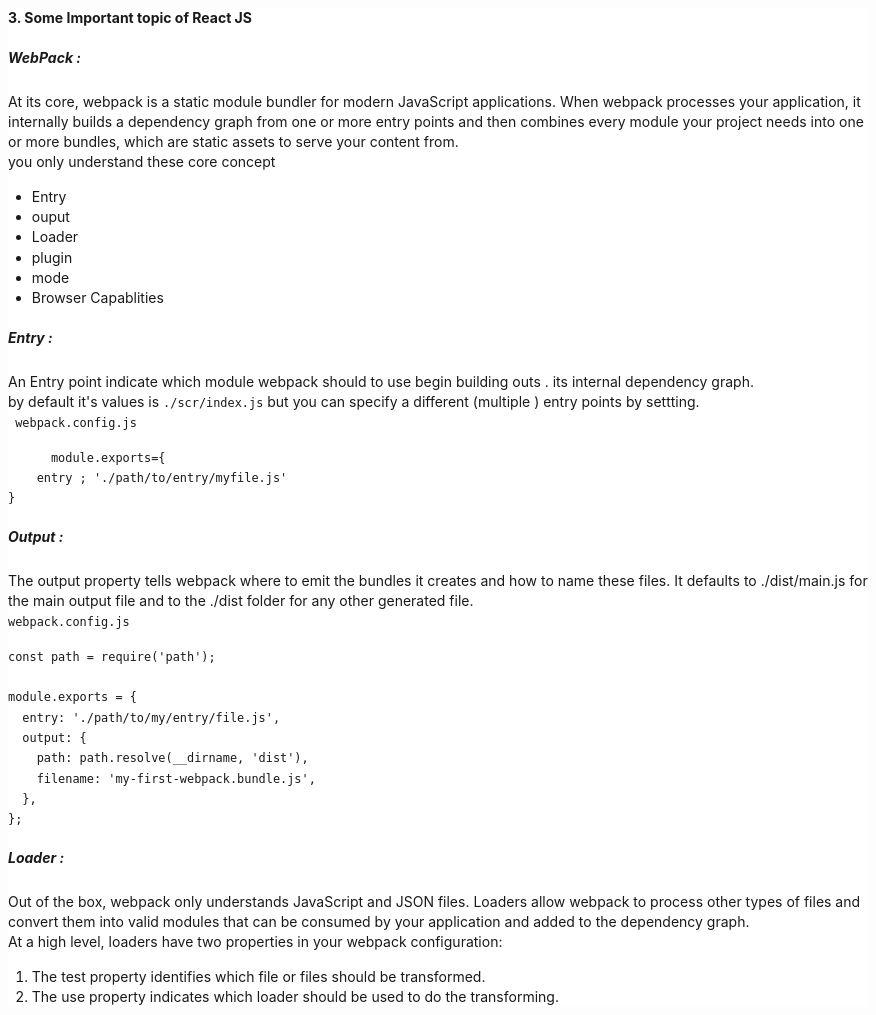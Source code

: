 
#### 3.  Some Important topic of React JS  
##### WebPack :  
At its core, webpack is a static module bundler for modern JavaScript applications. When webpack processes your application, it internally builds a dependency graph from one or more entry points and then combines every module your project needs into one or more bundles, which are static assets to serve your content from.  
you only understand these core concept  
- Entry  
- ouput  
- Loader  
- plugin  
- mode  
- Browser Capablities  

##### Entry :  
An Entry point indicate which module webpack should to use begin building outs . its internal dependency graph.  
by default it's values is ` ./scr/index.js ` but you can specify a different (multiple ) entry points by settting.  
` webpack.config.js`  
```  
      module.exports={
    entry ; './path/to/entry/myfile.js'
}
```  
##### Output :  
The output property tells webpack where to emit the bundles it creates and how to name these files. It defaults to ./dist/main.js for the main output file and to the ./dist folder for any other generated file.  
` webpack.config.js `  


``` 
const path = require('path');

module.exports = {
  entry: './path/to/my/entry/file.js',
  output: {
    path: path.resolve(__dirname, 'dist'),
    filename: 'my-first-webpack.bundle.js',
  },
};
```  

##### Loader :  
Out of the box, webpack only understands JavaScript and JSON files. Loaders allow webpack to process other types of files and convert them into valid modules that can be consumed by your application and added to the dependency graph.  
At a high level, loaders have two properties in your webpack configuration:

1. The test property identifies which file or files should be transformed.
2. The use property indicates which loader should be used to do the transforming.  
